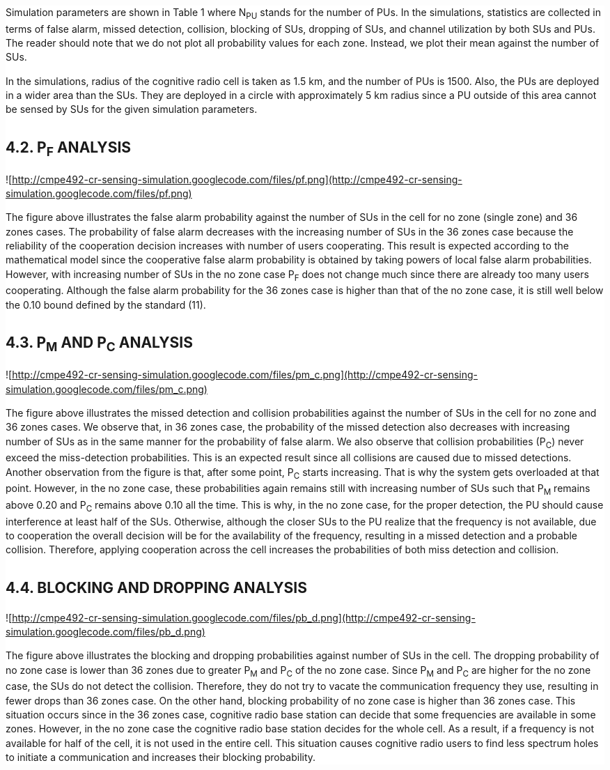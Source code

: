 </table>

Simulation parameters are shown in Table 1 where N<sub>PU</sub> stands for the number of PUs. In the simulations, statistics are collected in terms of false alarm, missed detection, collision, blocking of SUs, dropping of SUs, and channel utilization by both SUs and PUs. The
reader should note that we do not plot all probability values for each zone. Instead, we plot their mean against the number of SUs.

In the simulations, radius of the cognitive radio cell is taken as 1.5 km, and the number of PUs is 1500. Also, the PUs are deployed in a wider area than the SUs. They are deployed in a circle with approximately 5 km radius since a PU outside of this area cannot be sensed by SUs for the given simulation parameters.

## 4.2. P<sub>F</sub> ANALYSIS ##

![http://cmpe492-cr-sensing-simulation.googlecode.com/files/pf.png](http://cmpe492-cr-sensing-simulation.googlecode.com/files/pf.png)

The figure above illustrates the false alarm probability against the number of SUs in the cell for no zone (single zone) and 36 zones cases. The probability of false alarm decreases with the increasing number of SUs in the 36 zones case because the reliability of the cooperation decision increases with number of users cooperating. This result is expected according to the mathematical model since the cooperative false alarm probability is obtained by taking powers of local false alarm probabilities. However, with increasing number of SUs in the no zone case  P<sub>F</sub> does not change much since there are already too many users cooperating. Although the false alarm probability for the 36 zones case is higher than that of the no zone case, it is still well below the 0.10 bound defined by the standard (11).

## 4.3. P<sub>M</sub> AND P<sub>C</sub> ANALYSIS ##

![http://cmpe492-cr-sensing-simulation.googlecode.com/files/pm_c.png](http://cmpe492-cr-sensing-simulation.googlecode.com/files/pm_c.png)

The figure above illustrates the missed detection and collision probabilities against the number of SUs in the cell for no zone and 36 zones cases. We observe that, in 36 zones case, the probability of the missed detection also decreases with increasing number of SUs as in the same manner for the probability of false alarm. We also observe that collision probabilities (P<sub>C</sub>) never exceed the miss-detection probabilities. This is an expected result since all collisions are caused due to missed detections. Another observation from the figure is that, after some point, P<sub>C</sub> starts increasing. That is why the system gets overloaded at that point. However, in the no zone case, these probabilities again remains still with increasing number of SUs such that P<sub>M</sub> remains above 0.20 and P<sub>C</sub> remains above 0.10 all the time. This is why, in the no zone case, for the proper detection, the PU should cause interference at least half of the SUs. Otherwise, although the closer SUs to the PU realize that the frequency is not available, due to cooperation the overall decision will be for the availability of the frequency, resulting in a missed detection and a probable collision. Therefore, applying cooperation across the cell increases the probabilities of both miss detection and collision.

## 4.4. BLOCKING AND DROPPING ANALYSIS ##

![http://cmpe492-cr-sensing-simulation.googlecode.com/files/pb_d.png](http://cmpe492-cr-sensing-simulation.googlecode.com/files/pb_d.png)

The figure above illustrates the blocking and dropping probabilities against number of SUs in the cell. The dropping probability of no zone case is lower than 36 zones due to greater P<sub>M</sub> and P<sub>C</sub> of the no zone case. Since P<sub>M</sub> and P<sub>C</sub> are higher for the no zone case, the SUs do not detect the collision. Therefore, they do not try to vacate the communication frequency they use, resulting in fewer drops than 36 zones case. On the other hand, blocking probability of no zone case is higher than 36 zones case. This situation occurs since in the 36 zones case, cognitive radio base station can decide that some frequencies are available in some zones. However, in the no zone case the cognitive radio base station decides for the whole cell. As a result, if a frequency is not available for half of the cell, it is  not used in the entire cell. This situation causes cognitive radio users to find less spectrum holes to initiate a communication and increases their blocking probability.
